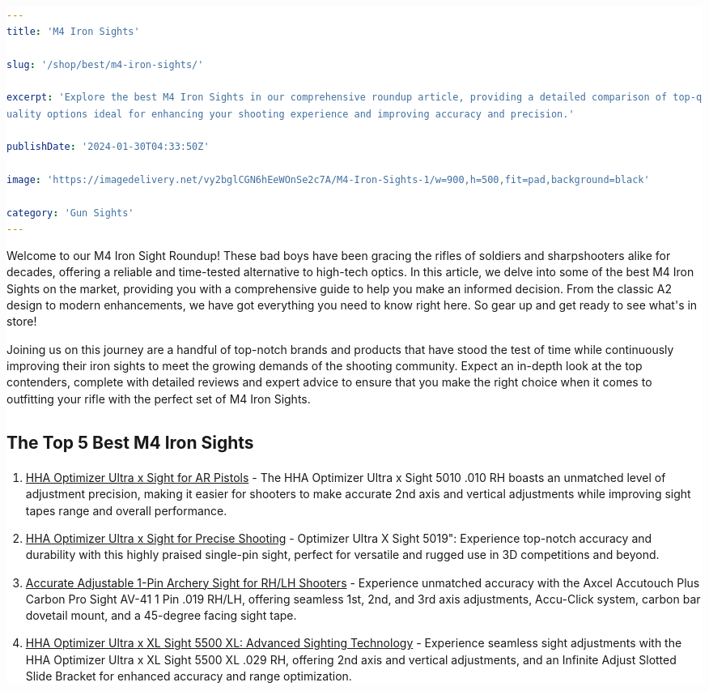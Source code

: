 ```yaml
---
title: 'M4 Iron Sights'

slug: '/shop/best/m4-iron-sights/'

excerpt: 'Explore the best M4 Iron Sights in our comprehensive roundup article, providing a detailed comparison of top-quality options ideal for enhancing your shooting experience and improving accuracy and precision.'

publishDate: '2024-01-30T04:33:50Z'

image: 'https://imagedelivery.net/vy2bglCGN6hEeWOnSe2c7A/M4-Iron-Sights-1/w=900,h=500,fit=pad,background=black'

category: 'Gun Sights'
---
```


Welcome to our M4 Iron Sight Roundup! These bad boys have been gracing the rifles of soldiers and sharpshooters alike for decades, offering a reliable and time-tested alternative to high-tech optics. In this article, we delve into some of the best M4 Iron Sights on the market, providing you with a comprehensive guide to help you make an informed decision. From the classic A2 design to modern enhancements, we have got everything you need to know right here. So gear up and get ready to see what's in store!

Joining us on this journey are a handful of top-notch brands and products that have stood the test of time while continuously improving their iron sights to meet the growing demands of the shooting community. Expect an in-depth look at the top contenders, complete with detailed reviews and expert advice to ensure that you make the right choice when it comes to outfitting your rifle with the perfect set of M4 Iron Sights.

## The Top 5 Best M4 Iron Sights

1. [HHA Optimizer Ultra x Sight for AR Pistols](https://serp.ly/@universityofguns/amazon/m4-iron-sights?utm_source=universityofguns&utm_medium=organic&utm_campaign=website) - The HHA Optimizer Ultra x Sight 5010 .010 RH boasts an unmatched level of adjustment precision, making it easier for shooters to make accurate 2nd axis and vertical adjustments while improving sight tapes range and overall performance.

2. [HHA Optimizer Ultra x Sight for Precise Shooting](https://serp.ly/@universityofguns/amazon/m4-iron-sights?utm_source=universityofguns&utm_medium=organic&utm_campaign=website) - Optimizer Ultra X Sight 5019": Experience top-notch accuracy and durability with this highly praised single-pin sight, perfect for versatile and rugged use in 3D competitions and beyond.

3. [Accurate Adjustable 1-Pin Archery Sight for RH/LH Shooters](https://serp.ly/@universityofguns/amazon/m4-iron-sights?utm_source=universityofguns&utm_medium=organic&utm_campaign=website) - Experience unmatched accuracy with the Axcel Accutouch Plus Carbon Pro Sight AV-41 1 Pin .019 RH/LH, offering seamless 1st, 2nd, and 3rd axis adjustments, Accu-Click system, carbon bar dovetail mount, and a 45-degree facing sight tape.

4. [HHA Optimizer Ultra x XL Sight 5500 XL: Advanced Sighting Technology](https://serp.ly/@universityofguns/amazon/m4-iron-sights?utm_source=universityofguns&utm_medium=organic&utm_campaign=website) - Experience seamless sight adjustments with the HHA Optimizer Ultra x XL Sight 5500 XL .029 RH, offering 2nd axis and vertical adjustments, and an Infinite Adjust Slotted Slide Bracket for enhanced accuracy and range optimization.
